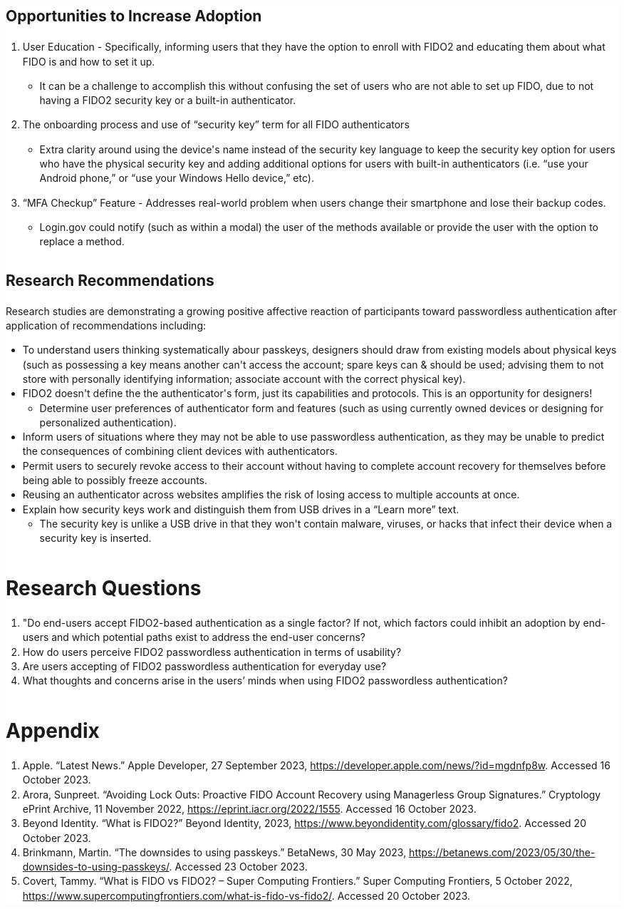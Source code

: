 ## Opportunities to Increase Adoption 
1. User Education - Specifically, informing users that they have the option to enroll with FIDO2 and educating them about what FIDO is and how to set it up.
   - It can be a challenge to accomplish this without confusing the set of users who are not able to set up FIDO, due to not having a FIDO2 security key or a built-in authenticator. 

2. The onboarding process and use of “security key” term for all FIDO authenticators 
   - Extra clarity around using the device's name instead of the security key language to keep the security key option for users who have the physical security key and adding additional options for users with built-in authenticators (i.e. “use your Android phone,” or “use your Windows Hello device,” etc).  

3. “MFA Checkup” Feature - Addresses real-world problem when users change their smartphone and lose their backup codes. 
   - Login.gov could notify (such as within a modal) the user of the methods available or provide the user with the option to replace a method.
  
## Research Recommendations
Research studies are demonstrating a growing positive affective reaction of participants toward passwordless authentication after application of recommendations including: 
  - To understand users thinking systematically abour passkeys, designers should draw from existing models about physical keys (such as possessing a key means another can't access the account; spare keys can & should be used; advising them to not store with personally identifying information; associate account with the correct physical key).
  - FIDO2 doesn't define the the authenticator's form, just its capabilities and protocols. This is an opportunity for designers!
     - Determine user preferences of authenticator form and features (such as using currently owned devices or designing for personalized authentication).
 - Inform users of situations where they may not be able to use passwordless authentication, as they may be unable to predict the consequences of combining client devices with authenticators.
 - Permit users to securely revoke access to their account without having to complete account recovery for themselves before being able to possibly freeze accounts.
 - Reusing an authenticator across websites amplifies the risk of losing access to multiple accounts at once.
 - Explain how security keys work and distinguish them from USB drives in a “Learn more” text.
    - The security key is unlike a USB drive in that they won't contain malware, viruses, or hacks that infect their device when a security key is inserted.



# Research Questions
1. "Do end-users accept FIDO2-based authentication as a single factor? If not, which factors could inhibit an adoption by end-users and which potential paths exist to address the end-user concerns?
2. How do users perceive FIDO2 passwordless authentication in terms of usability?
3. Are users accepting of FIDO2 passwordless authentication for everyday use?
4. What thoughts and concerns arise in the users’ minds when using FIDO2 passwordless authentication?


# Appendix
1. Apple. “Latest News.” Apple Developer, 27 September 2023, https://developer.apple.com/news/?id=mgdnfp8w. Accessed 16 October 2023.
2. Arora, Sunpreet. “Avoiding Lock Outs: Proactive FIDO Account Recovery using Managerless Group Signatures.” Cryptology ePrint Archive, 11 November 2022, https://eprint.iacr.org/2022/1555. Accessed 16 October 2023.
3. Beyond Identity. “What is FIDO2?” Beyond Identity, 2023, https://www.beyondidentity.com/glossary/fido2. Accessed 20 October 2023.
4. Brinkmann, Martin. “The downsides to using passkeys.” BetaNews, 30 May 2023, https://betanews.com/2023/05/30/the-downsides-to-using-passkeys/. Accessed 23 October 2023.
5. Covert, Tammy. “What is FIDO vs FIDO2? – Super Computing Frontiers.” Super Computing Frontiers, 5 October 2022, https://www.supercomputingfrontiers.com/what-is-fido-vs-fido2/. Accessed 20 October 2023.
